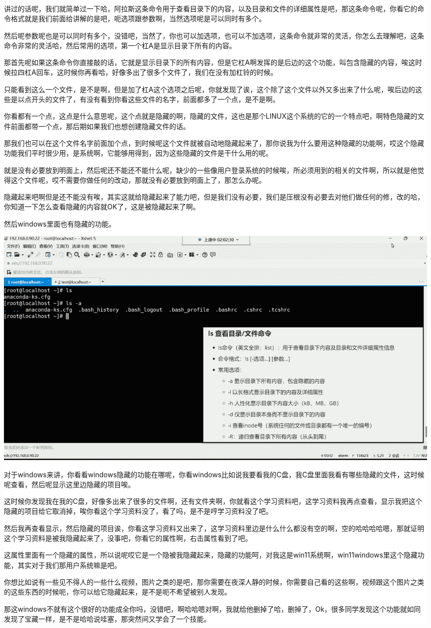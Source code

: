 讲过的话呢，我们就简单过一下哈，阿拉斯这条命令用于查看目录下的内容，以及目录和文件的详细属性是吧，那这条命令呢，你看它的命令格式就是我们前面给讲解的是吧，呃选项跟参数啊，当然选项呢是可以同时有多个。

然后呢参数呢也是可以同时有多个，没错吧，当然了，你也可以加选项，也可以不加选项，这条命令就非常的灵活，你怎么去理解吧，这条命令非常的灵活哈，然后常用的选项，第一个杠A是显示目录下所有的内容。

那首先呢如果这条命令你直接敲的话，它就是显示目录下的所有内容，但是它杠A啊发挥的是后边的这个功能，叫包含隐藏的内容，唉这时候拉四杠A回车，这时候你再看哈，好像多出了很多个文件了，我们在没有加杠铃的时候。

只能看到这么一个文件，是不是啊，但是加了杠A这个选项之后呢，你就发现了诶，这个除了这个文件以外又多出来了什么呢，唉后边的这些是以点开头的文件了，有没有看到你看这些文件的名字，前面都多了一个点，是不是啊。

你看都有一个点，这点是什么意思呢，这个点就是隐藏的啊，隐藏的文件，这也是那个LINUX这个系统的它的一个特点吧，啊特色隐藏的文件前面都带一个点，那后期如果我们也想创建隐藏文件的话。

那我们也可以在这个文件名字前面加个点，到时候呢这个文件就被自动地隐藏起来了，那你说我为什么要用这种隐藏的功能啊，哎这个隐藏功能我们平时很少用，是系统啊，它能够用得到，因为这些隐藏的文件是干什么用的呢。

就是没有必要放到明面上，然后呢还不能还不能什么呢，缺少的一些像用户登录系统的时候唉，所必须用到的相关的文件啊，所以就是他觉得这个文件呢，哎不需要你做任何的改动，那就没有必要放到明面上了，那怎么办呢。

隐藏起来吧啊但是还不能没有唉，其实这就给隐藏起来了能力吧，但是我们没有必要，我们是压根没有必要去对他们做任何的修，改的哈，你知道一下怎么查看隐藏的内容就OK了，这是被隐藏起来了啊。

然后windows里面也有隐藏的功能。

![](img/8da5ecec0d59681f216c8cbf1109fc0c_5.png)

对于windows来讲，你看看windows隐藏的功能在哪呢，你看windows比如说我要看我的C盘，我C盘里面我看有哪些隐藏的文件，这时候呢查看，然后呢显示这里边隐藏的项目唉。

这时候你发现我在我的C盘，好像多出来了很多的文件啊，还有文件夹啊，你就看这个学习资料吧，这学习资料我再点查看，显示我把这个隐藏的项目给它取消掉，唉你看这个学习资料没了，看了吗，是不是哼学习资料没了吧。

然后我再查看显示，然后隐藏的项目诶，你看这学习资料又出来了，这学习资料里边是什么什么都没有空的啊，空的哈哈哈哈嗯，那就证明这个学习资料是被我隐藏起来了，没事吧，你看它的属性啊，右击属性看到了吧。

这属性里面有一个隐藏的属性，所以说呢哎它是一个隐被我隐藏起来，隐藏的功能呵，对我这是win11系统啊，win11windows里这个隐藏功能，其实对于我们那用户系统嘛是吧。

你想比如说有一些见不得人的一些什么视频，图片之类的是吧，那你需要在夜深人静的时候，你需要自己看的这些啊，视频跟这个图片之类的这些东西的时候呃，你可以给它隐藏起来，是不是呃不希望被别人发现。

那这windows不就有这个很好的功能成全你吗，没错吧，啊哈哈嗯对啊，我就给他删掉了哈，删掉了，Ok，很多同学发现这个功能就如同发现了宝藏一样，是不是哈哈说哇塞，那突然间又学会了一个技能。
